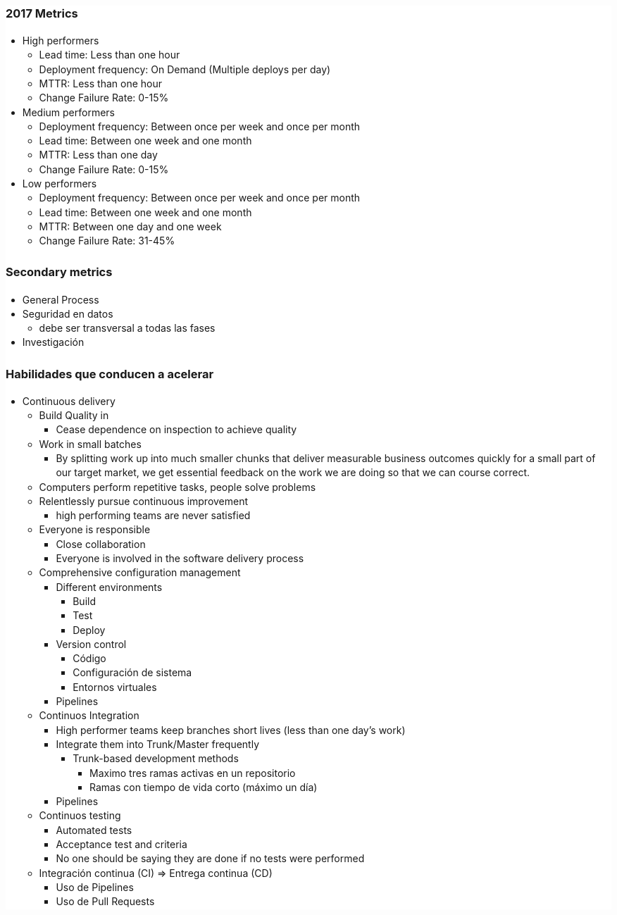 ### 2017 Metrics

* High performers
  * Lead time: Less than one hour
  * Deployment frequency: On Demand (Multiple deploys per day)
  * MTTR: Less than one hour
  * Change Failure Rate: 0-15%
* Medium performers
  * Deployment frequency: Between once per week and once per month
  * Lead time: Between one week and one month
  * MTTR: Less than one day
  * Change Failure Rate: 0-15%
* Low performers
  * Deployment frequency: Between once per week and once per month
  * Lead time: Between one week and one month
  * MTTR: Between one day and one week
  * Change Failure Rate: 31-45%

### Secondary metrics

* General Process
* Seguridad en datos
  * debe ser transversal a todas las fases
* Investigación

### Habilidades que conducen a acelerar

* Continuous delivery
  * Build Quality in
    * Cease dependence on inspection to achieve quality
  * Work in small batches
    * By splitting work up into much smaller chunks that deliver measurable business outcomes quickly for a small part of our target market, we get essential feedback on the work we are doing so that we can course correct.
  * Computers perform repetitive tasks, people solve problems
  * Relentlessly pursue continuous improvement
    * high performing teams are never satisfied
  * Everyone is responsible
    * Close collaboration
    * Everyone is involved in the software delivery process
  * Comprehensive configuration management
    * Different environments
      * Build
      * Test
      * Deploy
    * Version control
      * Código
      * Configuración de sistema
      * Entornos virtuales
    * Pipelines
  * Continuos Integration
    * High performer teams keep branches short lives (less than one day’s work)
    * Integrate them into Trunk/Master frequently
      * Trunk-based development methods
        * Maximo tres ramas activas en un repositorio
        * Ramas con tiempo de vida corto (máximo un día)
    * Pipelines
  * Continuos testing
    * Automated tests
    * Acceptance test and criteria
    * No one should be saying they are done if no tests were performed
  * Integración continua (CI) ⇒ Entrega continua (CD)
    * Uso de Pipelines
    * Uso de Pull Requests
